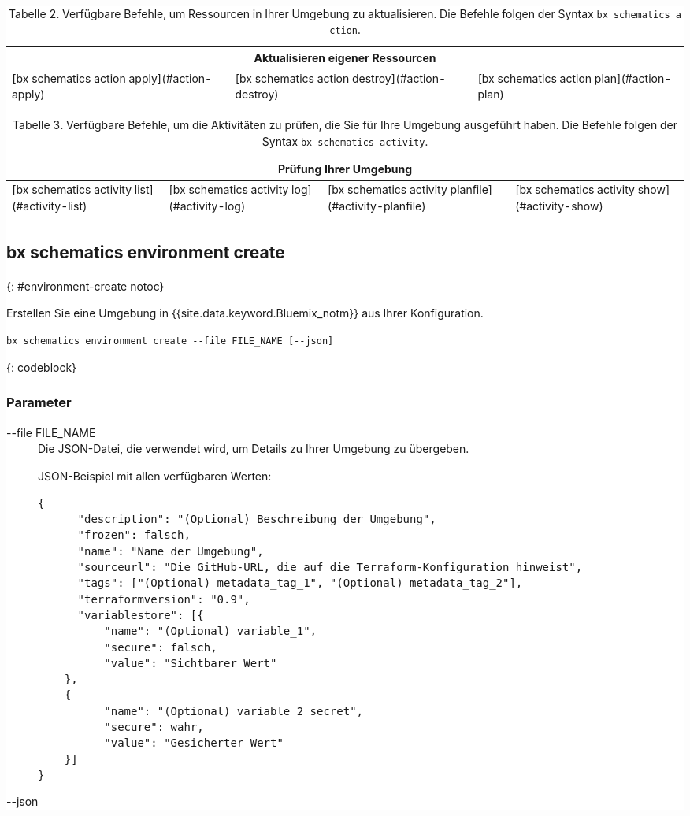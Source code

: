  <table id="update_resources" summary="Aktualisieren Sie die Ressourcen, die von Ihrer Umgebung bereitgestellt werden, mit den 'bx schematics action'-Befehlen.">
 <caption>Tabelle 2. Verfügbare Befehle, um Ressourcen in Ihrer Umgebung zu aktualisieren. Die Befehle folgen der Syntax <code>bx schematics action</code>.
 </caption>
  <thead>
  <th colspan="5">Aktualisieren eigener Ressourcen</th>
  </thead>
  <tbody>
  <td>[bx schematics action apply](#action-apply)</td>
  <td>[bx schematics action destroy](#action-destroy)</td>
  <td>[bx schematics action plan](#action-plan)</td>
  </tr></tbody></table>
  
  <table id="audit_environment" summary="Prüfung von Aktivitäten, die mit den 'bx schematics activity'-Befehlen für Ihre Umgebung ausgeführt wurden.">
  <caption>Tabelle 3. Verfügbare Befehle, um die Aktivitäten zu prüfen, die Sie für Ihre Umgebung ausgeführt haben. Die Befehle folgen der Syntax <code>bx schematics activity</code>.
  </caption>
   <thead>
   <th colspan="5">Prüfung Ihrer Umgebung</th>
   </thead>
   <tbody>
   <td>[bx schematics activity list](#activity-list)</td>
   <td>[bx schematics activity log](#activity-log)</td>
   <td>[bx schematics activity planfile](#activity-planfile)</td>
   <td>[bx schematics activity show](#activity-show)</td>
   </tr></tbody></table>

## bx schematics environment create
{: #environment-create notoc}

Erstellen Sie eine Umgebung in {{site.data.keyword.Bluemix_notm}} aus Ihrer Konfiguration.

```
bx schematics environment create --file FILE_NAME [--json]
```
{: codeblock}

### Parameter

<dl>
<dt>--file FILE_NAME</dt>
<dd>Die JSON-Datei, die verwendet wird, um Details zu Ihrer Umgebung zu übergeben.
<p>
<p>JSON-Beispiel mit allen verfügbaren Werten:
<pre>{
      "description": "(Optional) Beschreibung der Umgebung",
      "frozen": falsch,
      "name": "Name der Umgebung",
      "sourceurl": "Die GitHub-URL, die auf die Terraform-Konfiguration hinweist",
      "tags": ["(Optional) metadata_tag_1", "(Optional) metadata_tag_2"],
      "terraformversion": "0.9",
      "variablestore": [{
          "name": "(Optional) variable_1",
          "secure": falsch,
          "value": "Sichtbarer Wert"
    },
    {
          "name": "(Optional) variable_2_secret",
          "secure": wahr,
          "value": "Gesicherter Wert"
    }]
}</pre></dd>
<dt>--json</dt>